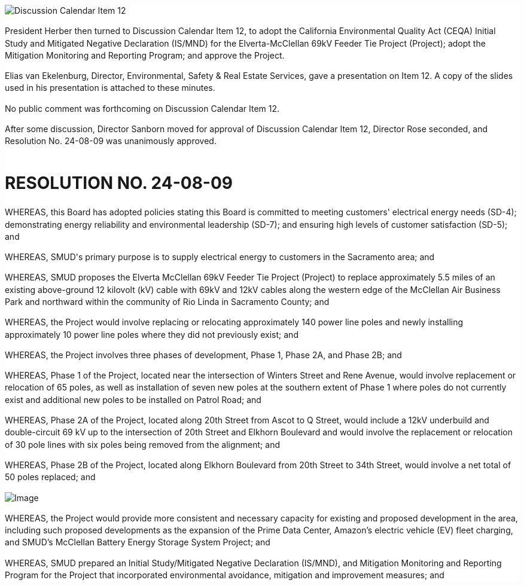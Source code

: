 ![Discussion Calendar Item 12](https://via.placeholder.com/1265x768.png?text=Discussion+Calendar+Item+12)

President Herber then turned to Discussion Calendar Item 12, to adopt the California Environmental Quality Act (CEQA) Initial Study and Mitigated Negative Declaration (IS/MND) for the Elverta-McClellan 69kV Feeder Tie Project (Project); adopt the Mitigation Monitoring and Reporting Program; and approve the Project.

Elias van Ekelenburg, Director, Environmental, Safety & Real Estate Services, gave a presentation on Item 12. A copy of the slides used in his presentation is attached to these minutes.

No public comment was forthcoming on Discussion Calendar Item 12.

After some discussion, Director Sanborn moved for approval of Discussion Calendar Item 12, Director Rose seconded, and Resolution No. 24-08-09 was unanimously approved.

# RESOLUTION NO. 24-08-09

WHEREAS, this Board has adopted policies stating this Board is committed to meeting customers' electrical energy needs (SD-4); demonstrating energy reliability and environmental leadership (SD-7); and ensuring high levels of customer satisfaction (SD-5); and

WHEREAS, SMUD's primary purpose is to supply electrical energy to customers in the Sacramento area; and

WHEREAS, SMUD proposes the Elverta McClellan 69kV Feeder Tie Project (Project) to replace approximately 5.5 miles of an existing above-ground 12 kilovolt (kV) cable with 69kV and 12kV cables along the western edge of the McClellan Air Business Park and northward within the community of Rio Linda in Sacramento County; and

WHEREAS, the Project would involve replacing or relocating approximately 140 power line poles and newly installing approximately 10 power line poles where they did not previously exist; and

WHEREAS, the Project involves three phases of development, Phase 1, Phase 2A, and Phase 2B; and

WHEREAS, Phase 1 of the Project, located near the intersection of Winters Street and Rene Avenue, would involve replacement or relocation of 65 poles, as well as installation of seven new poles at the southern extent of Phase 1 where poles do not currently exist and additional new poles to be installed on Patrol Road; and

WHEREAS, Phase 2A of the Project, located along 20th Street from Ascot to Q Street, would include a 12kV underbuild and double-circuit 69 kV up to the intersection of 20th Street and Elkhorn Boulevard and would involve the replacement or relocation of 30 pole lines with six poles being removed from the alignment; and

WHEREAS, Phase 2B of the Project, located along Elkhorn Boulevard from 20th Street to 34th Street, would involve a net total of 50 poles replaced; and

![Image](https://via.placeholder.com/1265x768.png?text=Image+Not+Available)

WHEREAS, the Project would provide more consistent and necessary capacity for existing and proposed development in the area, including such proposed developments as the expansion of the Prime Data Center, Amazon’s electric vehicle (EV) fleet charging, and SMUD’s McClellan Battery Energy Storage System Project; and

WHEREAS, SMUD prepared an Initial Study/Mitigated Negative Declaration (IS/MND), and Mitigation Monitoring and Reporting Program for the Project that incorporated environmental avoidance, mitigation and improvement measures; and

